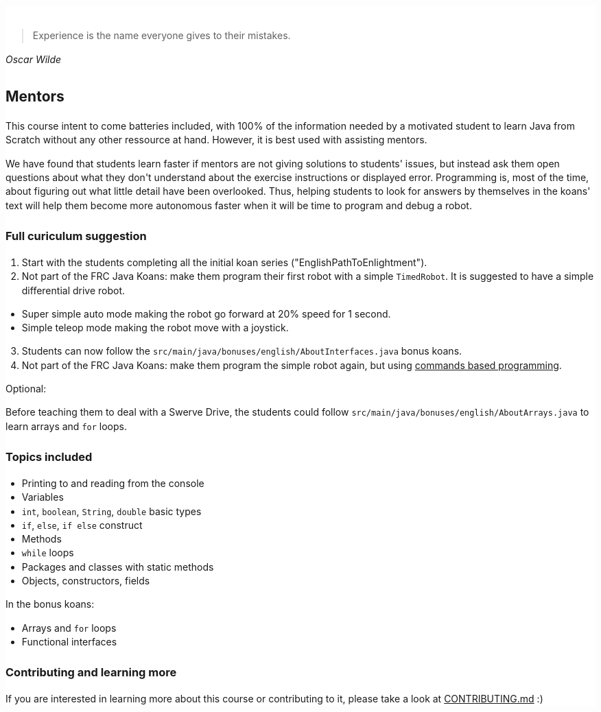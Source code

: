 <br/>

> Experience is the name everyone gives to their mistakes.

*Oscar Wilde*

## Mentors

This course intent to come batteries included, with 100% of the information needed by a motivated student to learn Java from Scratch without any other ressource at hand. However, it is best used with assisting mentors.

We have found that students learn faster if mentors are not giving solutions to students' issues, but instead ask them open questions about what they don't understand about the exercise instructions or displayed error. Programming is, most of the time, about figuring out what little detail have been overlooked. Thus, helping students to look for answers by themselves in the koans' text will help them become more autonomous faster when it will be time to program and debug a robot.

### Full curiculum suggestion

1) Start with the students completing all the initial koan series ("EnglishPathToEnlightment").
2) Not part of the FRC Java Koans: make them program their first robot with a simple `TimedRobot`. It is suggested to have a simple differential drive robot.
  * Super simple auto mode making the robot go forward at 20% speed for 1 second.
  * Simple teleop mode making the robot move with a joystick.
3) Students can now follow the `src/main/java/bonuses/english/AboutInterfaces.java` bonus koans.
4) Not part of the FRC Java Koans: make them program the simple robot again, but using [commands based programming](https://docs.wpilib.org/en/stable/docs/software/commandbased/index.html).

Optional:

Before teaching them to deal with a Swerve Drive, the students could follow `src/main/java/bonuses/english/AboutArrays.java` to learn arrays and `for` loops.

### Topics included

* Printing to and reading from the console
* Variables
* `int`, `boolean`, `String`, `double` basic types
* `if`, `else`, `if else` construct
* Methods
* `while` loops
* Packages and classes with static methods
* Objects, constructors, fields

In the bonus koans:

* Arrays and `for` loops
* Functional interfaces

### Contributing and learning more

If you are interested in learning more about this course or contributing to it, please take a look at [CONTRIBUTING.md](CONTRIBUTING.md) :)
